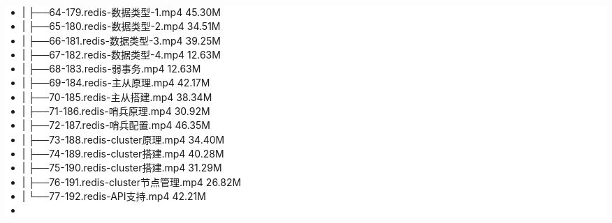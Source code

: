 - |   ├──64-179.redis-数据类型-1.mp4  45.30M
- |   ├──65-180.redis-数据类型-2.mp4  34.51M
- |   ├──66-181.redis-数据类型-3.mp4  39.25M
- |   ├──67-182.redis-数据类型-4.mp4  12.63M
- |   ├──68-183.redis-弱事务.mp4  12.63M
- |   ├──69-184.redis-主从原理.mp4  42.17M
- |   ├──70-185.redis-主从搭建.mp4  38.34M
- |   ├──71-186.redis-哨兵原理.mp4  30.92M
- |   ├──72-187.redis-哨兵配置.mp4  46.35M
- |   ├──73-188.redis-cluster原理.mp4  34.40M
- |   ├──74-189.redis-cluster搭建.mp4  40.28M
- |   ├──75-190.redis-cluster搭建.mp4  31.29M
- |   ├──76-191.redis-cluster节点管理.mp4  26.82M
- |   └──77-192.redis-API支持.mp4  42.21M
- 
